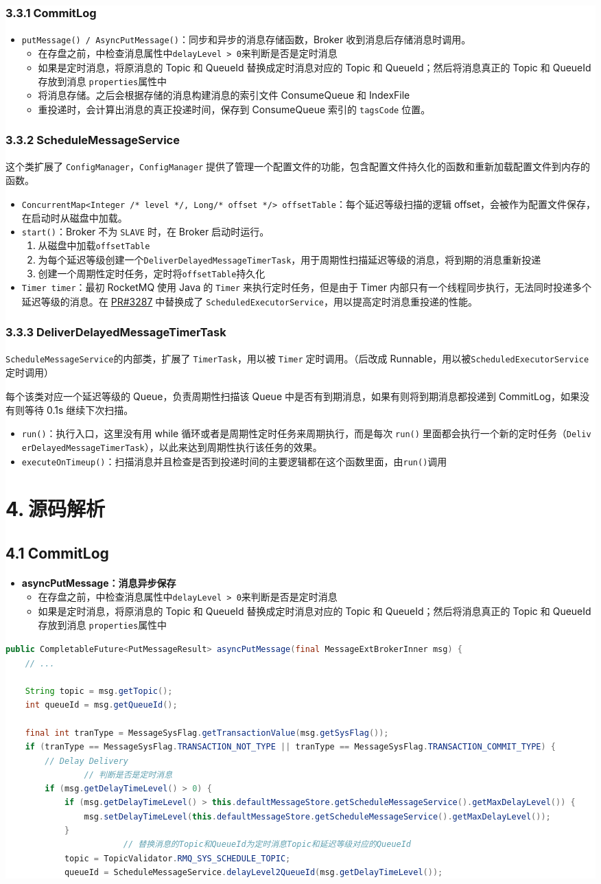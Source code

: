 ### 3.3.1 CommitLog

- `putMessage() / AsyncPutMessage()`：同步和异步的消息存储函数，Broker 收到消息后存储消息时调用。
    - 在存盘之前，中检查消息属性中`delayLevel > 0`来判断是否是定时消息
    - 如果是定时消息，将原消息的 Topic 和 QueueId 替换成定时消息对应的 Topic 和 QueueId；然后将消息真正的 Topic 和 QueueId 存放到消息 `properties`属性中
    - 将消息存储。之后会根据存储的消息构建消息的索引文件 ConsumeQueue 和 IndexFile
    - 重投递时，会计算出消息的真正投递时间，保存到 ConsumeQueue 索引的 `tagsCode` 位置。

### 3.3.2 ScheduleMessageService

这个类扩展了 `ConfigManager`，`ConfigManager` 提供了管理一个配置文件的功能，包含配置文件持久化的函数和重新加载配置文件到内存的函数。

- `ConcurrentMap<Integer /* level */, Long/* offset */> offsetTable`：每个延迟等级扫描的逻辑 offset，会被作为配置文件保存，在启动时从磁盘中加载。
- `start()`：Broker 不为 `SLAVE` 时，在 Broker 启动时运行。
    1. 从磁盘中加载`offsetTable`
    2. 为每个延迟等级创建一个`DeliverDelayedMessageTimerTask`，用于周期性扫描延迟等级的消息，将到期的消息重新投递
    3. 创建一个周期性定时任务，定时将`offsetTable`持久化
- `Timer timer`：最初 RocketMQ 使用 Java 的 `Timer` 来执行定时任务，但是由于 Timer 内部只有一个线程同步执行，无法同时投递多个延迟等级的消息。在 [PR#3287](https://github.com/apache/rocketmq/pull/3287) 中替换成了 `ScheduledExecutorService`，用以提高定时消息重投递的性能。

### 3.3.3 DeliverDelayedMessageTimerTask

`ScheduleMessageService`的内部类，扩展了 `TimerTask`，用以被 `Timer` 定时调用。（后改成 Runnable，用以被`ScheduledExecutorService`定时调用）

每个该类对应一个延迟等级的 Queue，负责周期性扫描该 Queue 中是否有到期消息，如果有则将到期消息都投递到 CommitLog，如果没有则等待 0.1s 继续下次扫描。

- `run()`：执行入口，这里没有用 while 循环或者是周期性定时任务来周期执行，而是每次 `run()` 里面都会执行一个新的定时任务（`DeliverDelayedMessageTimerTask`），以此来达到周期性执行该任务的效果。
- `executeOnTimeup()`：扫描消息并且检查是否到投递时间的主要逻辑都在这个函数里面，由`run()`调用

# 4. 源码解析

## 4.1 CommitLog

- **asyncPutMessage：消息异步保存**
    - 在存盘之前，中检查消息属性中`delayLevel > 0`来判断是否是定时消息
    - 如果是定时消息，将原消息的 Topic 和 QueueId 替换成定时消息对应的 Topic 和 QueueId；然后将消息真正的 Topic 和 QueueId 存放到消息 `properties`属性中

```java
public CompletableFuture<PutMessageResult> asyncPutMessage(final MessageExtBrokerInner msg) {
    // ...

    String topic = msg.getTopic();
    int queueId = msg.getQueueId();

    final int tranType = MessageSysFlag.getTransactionValue(msg.getSysFlag());
    if (tranType == MessageSysFlag.TRANSACTION_NOT_TYPE || tranType == MessageSysFlag.TRANSACTION_COMMIT_TYPE) {
        // Delay Delivery
				// 判断是否是定时消息
        if (msg.getDelayTimeLevel() > 0) {
            if (msg.getDelayTimeLevel() > this.defaultMessageStore.getScheduleMessageService().getMaxDelayLevel()) {
                msg.setDelayTimeLevel(this.defaultMessageStore.getScheduleMessageService().getMaxDelayLevel());
            }
						// 替换消息的Topic和QueueId为定时消息Topic和延迟等级对应的QueueId
            topic = TopicValidator.RMQ_SYS_SCHEDULE_TOPIC;
            queueId = ScheduleMessageService.delayLevel2QueueId(msg.getDelayTimeLevel());
```